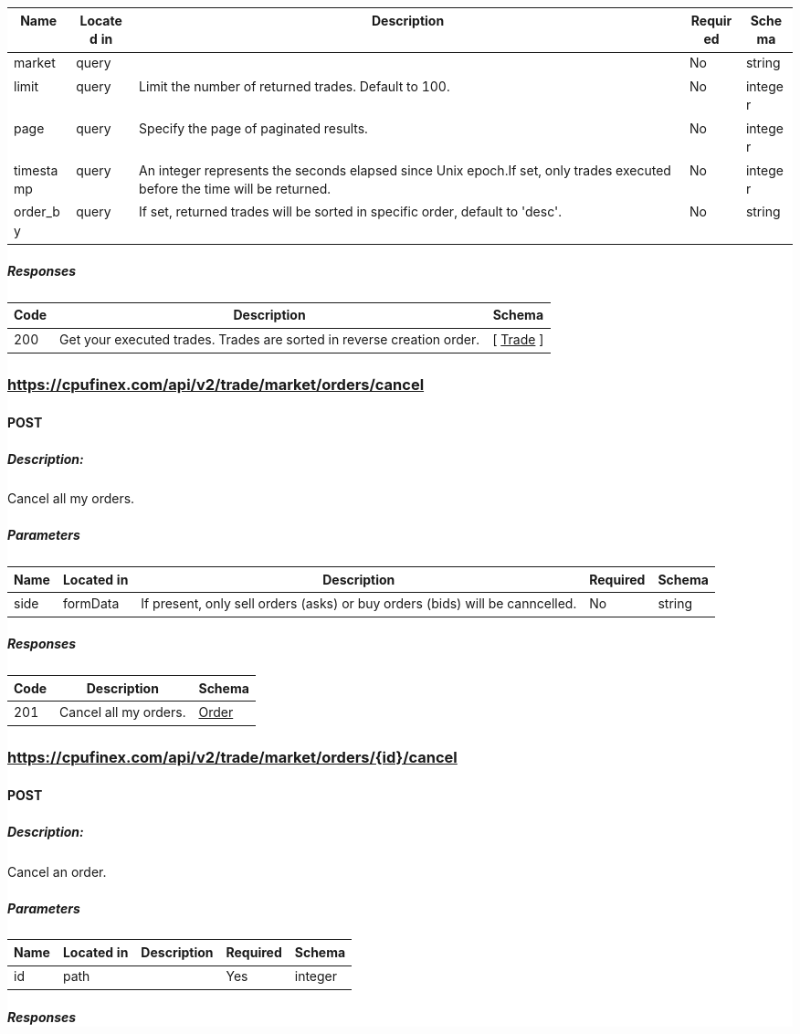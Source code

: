| Name | Located in | Description | Required | Schema |
| ---- | ---------- | ----------- | -------- | ---- |
| market | query |  | No | string |
| limit | query | Limit the number of returned trades. Default to 100. | No | integer |
| page | query | Specify the page of paginated results. | No | integer |
| timestamp | query | An integer represents the seconds elapsed since Unix epoch.If set, only trades executed before the time will be returned. | No | integer |
| order_by | query | If set, returned trades will be sorted in specific order, default to 'desc'. | No | string |

##### Responses

| Code | Description | Schema |
| ---- | ----------- | ------ |
| 200 | Get your executed trades. Trades are sorted in reverse creation order. | [ [Trade](#trade) ] |

### https://cpufinex.com/api/v2/trade/market/orders/cancel

#### POST
##### Description:

Cancel all my orders.

##### Parameters

| Name | Located in | Description | Required | Schema |
| ---- | ---------- | ----------- | -------- | ---- |
| side | formData | If present, only sell orders (asks) or buy orders (bids) will be canncelled. | No | string |

##### Responses

| Code | Description | Schema |
| ---- | ----------- | ------ |
| 201 | Cancel all my orders. | [Order](#order) |

### https://cpufinex.com/api/v2/trade/market/orders/{id}/cancel

#### POST
##### Description:

Cancel an order.

##### Parameters

| Name | Located in | Description | Required | Schema |
| ---- | ---------- | ----------- | -------- | ---- |
| id | path |  | Yes | integer |

##### Responses
